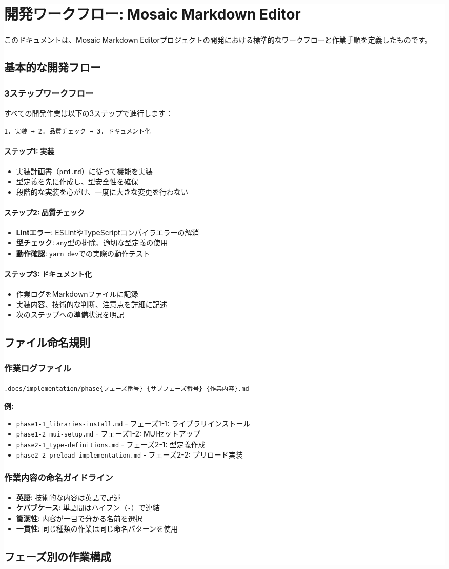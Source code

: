 # 開発ワークフロー: Mosaic Markdown Editor

このドキュメントは、Mosaic Markdown Editorプロジェクトの開発における標準的なワークフローと作業手順を定義したものです。

## 基本的な開発フロー

### 3ステップワークフロー

すべての開発作業は以下の3ステップで進行します：

```
1. 実装 → 2. 品質チェック → 3. ドキュメント化
```

#### ステップ1: 実装
- 実装計画書（`prd.md`）に従って機能を実装
- 型定義を先に作成し、型安全性を確保
- 段階的な実装を心がけ、一度に大きな変更を行わない

#### ステップ2: 品質チェック
- **Lintエラー**: ESLintやTypeScriptコンパイラエラーの解消
- **型チェック**: `any`型の排除、適切な型定義の使用
- **動作確認**: `yarn dev`での実際の動作テスト

#### ステップ3: ドキュメント化
- 作業ログをMarkdownファイルに記録
- 実装内容、技術的な判断、注意点を詳細に記述
- 次のステップへの準備状況を明記

## ファイル命名規則

### 作業ログファイル

```
.docs/implementation/phase{フェーズ番号}-{サブフェーズ番号}_{作業内容}.md
```

**例:**
- `phase1-1_libraries-install.md` - フェーズ1-1: ライブラリインストール
- `phase1-2_mui-setup.md` - フェーズ1-2: MUIセットアップ
- `phase2-1_type-definitions.md` - フェーズ2-1: 型定義作成
- `phase2-2_preload-implementation.md` - フェーズ2-2: プリロード実装

### 作業内容の命名ガイドライン

- **英語**: 技術的な内容は英語で記述
- **ケバブケース**: 単語間はハイフン（`-`）で連結
- **簡潔性**: 内容が一目で分かる名前を選択
- **一貫性**: 同じ種類の作業は同じ命名パターンを使用

## フェーズ別の作業構成
